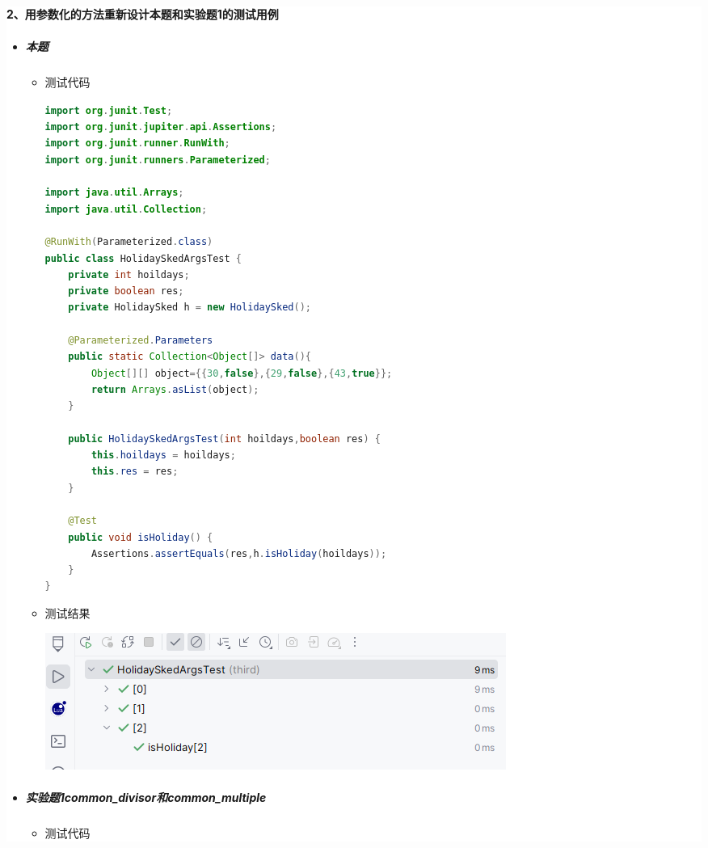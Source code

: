 #### 	2、用参数化的方法重新设计本题和实验题1的测试用例

- ##### 本题

  - 测试代码

    ```java
    import org.junit.Test;
    import org.junit.jupiter.api.Assertions;
    import org.junit.runner.RunWith;
    import org.junit.runners.Parameterized;
    
    import java.util.Arrays;
    import java.util.Collection;
    
    @RunWith(Parameterized.class)
    public class HolidaySkedArgsTest {
        private int hoildays;
        private boolean res;
        private HolidaySked h = new HolidaySked();
    
        @Parameterized.Parameters
        public static Collection<Object[]> data(){
            Object[][] object={{30,false},{29,false},{43,true}};
            return Arrays.asList(object);
        }
    
        public HolidaySkedArgsTest(int hoildays,boolean res) {
            this.hoildays = hoildays;
            this.res = res;
        }
    
        @Test
        public void isHoliday() {
            Assertions.assertEquals(res,h.isHoliday(hoildays));
        }
    }
    ```

  - 测试结果

    ![](./img/3-2-1.png)

- ##### 实验题1common_divisor和common_multiple

  - 测试代码
